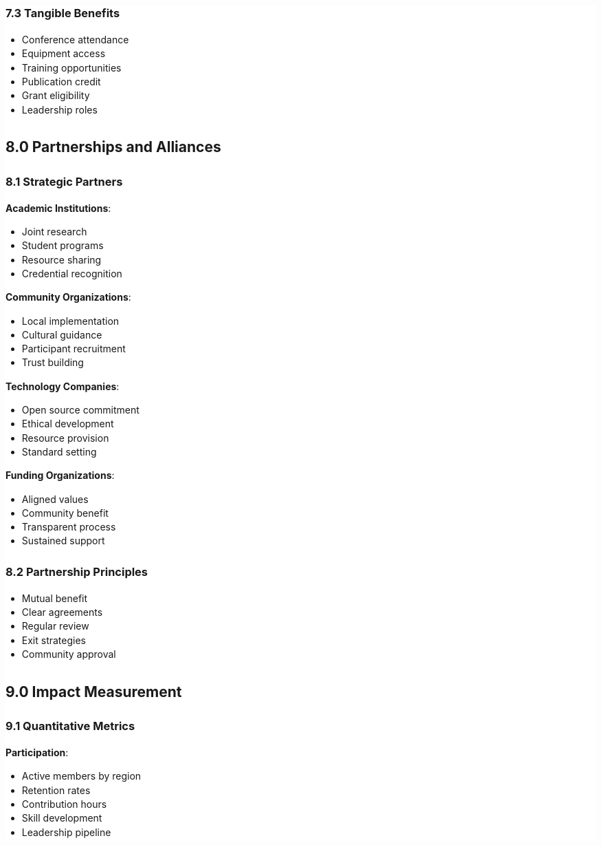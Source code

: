 ### 7.3 Tangible Benefits

- Conference attendance
- Equipment access
- Training opportunities
- Publication credit
- Grant eligibility
- Leadership roles

## 8.0 Partnerships and Alliances

### 8.1 Strategic Partners

**Academic Institutions**:
- Joint research
- Student programs
- Resource sharing
- Credential recognition

**Community Organizations**:
- Local implementation
- Cultural guidance
- Participant recruitment
- Trust building

**Technology Companies**:
- Open source commitment
- Ethical development
- Resource provision
- Standard setting

**Funding Organizations**:
- Aligned values
- Community benefit
- Transparent process
- Sustained support

### 8.2 Partnership Principles

- Mutual benefit
- Clear agreements
- Regular review
- Exit strategies
- Community approval

## 9.0 Impact Measurement

### 9.1 Quantitative Metrics

**Participation**:
- Active members by region
- Retention rates
- Contribution hours
- Skill development
- Leadership pipeline
